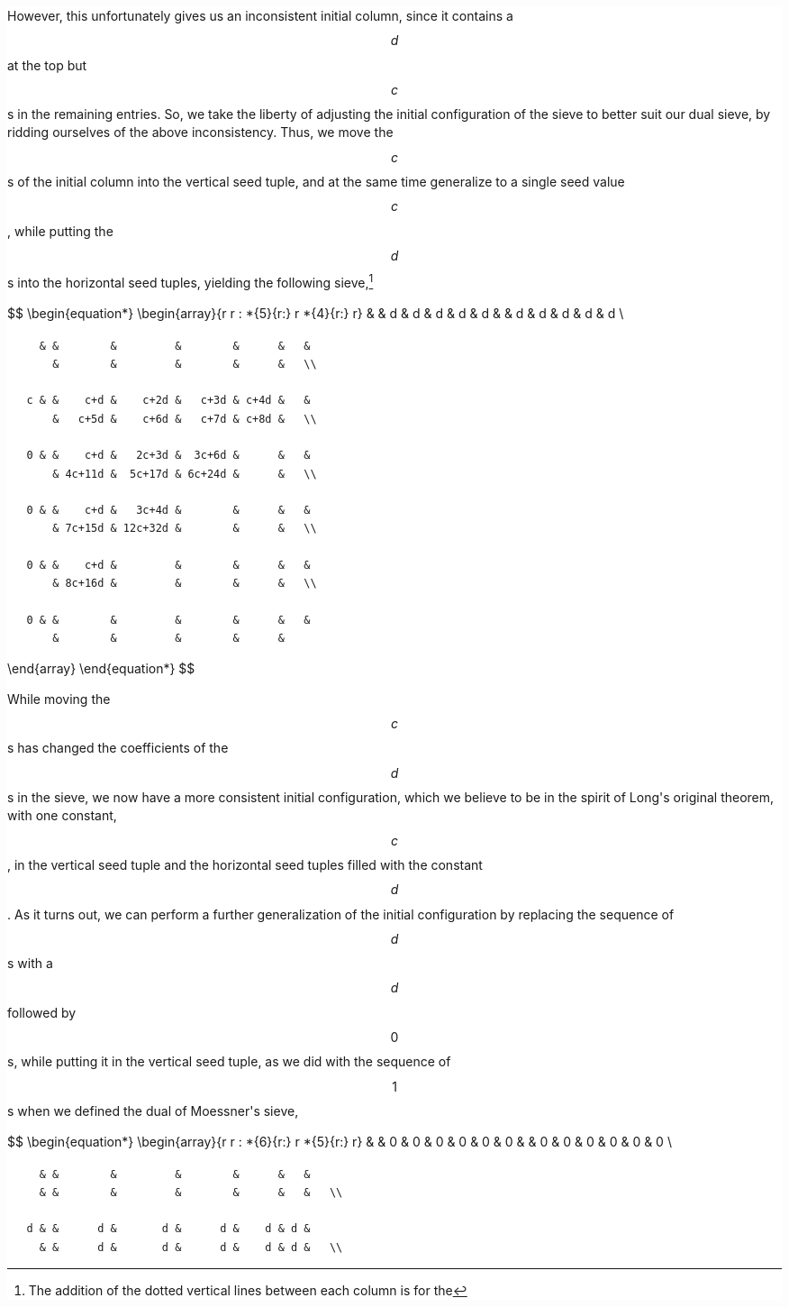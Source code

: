 However, this unfortunately gives us an inconsistent initial column, since it
contains a $$d$$ at the top but $$c$$s in the remaining entries. So, we take the
liberty of adjusting the initial configuration of the sieve to better suit our
dual sieve, by ridding ourselves of the above inconsistency. Thus, we move the
$$c$$s of the initial column into the vertical seed tuple, and at the same time
generalize to a single seed value $$c$$, while putting the $$d$$s into the
horizontal seed tuples, yielding the following sieve,[^2]

$$
\begin{equation*}
  \begin{array}{r r : *{5}{r:} r *{4}{r:} r}
         & &      d &       d &      d &    d & d &
           &      d &       d &      d &    d & d \\

         & &        &         &        &      &   &
           &        &         &        &      &   \\

       c & &    c+d &    c+2d &   c+3d & c+4d &   &
           &   c+5d &    c+6d &   c+7d & c+8d &   \\

       0 & &    c+d &   2c+3d &  3c+6d &      &   &
           & 4c+11d &  5c+17d & 6c+24d &      &   \\

       0 & &    c+d &   3c+4d &        &      &   &
           & 7c+15d & 12c+32d &        &      &   \\

       0 & &    c+d &         &        &      &   &
           & 8c+16d &         &        &      &   \\

       0 & &        &         &        &      &   &
           &        &         &        &      &
  \end{array}
\end{equation*}
$$

While moving the $$c$$s has changed the coefficients of the $$d$$s in the sieve,
we now have a more consistent initial configuration, which we believe to be in
the spirit of Long's original theorem, with one constant, $$c$$, in the vertical
seed tuple and the horizontal seed tuples filled with the constant $$d$$. As it
turns out, we can perform a further generalization of the initial configuration
by replacing the sequence of $$d$$s with a $$d$$ followed by $$0$$s, while
putting it in the vertical seed tuple, as we did with the sequence of $$1$$s
when we defined the dual of Moessner's sieve,

$$
\begin{equation*}
  \begin{array}{r r : *{6}{r:} r *{5}{r:} r}
         & &      0 &       0 &      0 &    0 & 0 &
       0 & &      0 &       0 &      0 &    0 & 0 & 0 \\

         & &        &         &        &      &   &
         & &        &         &        &      &   &   \\

       d & &      d &       d &      d &    d & d &
         & &      d &       d &      d &    d & d &   \\


[^1]: See "On the Moessner Theorem on Integral Powers" (1966) by Calvin T. Long.
[^2]: The addition of the dotted vertical lines between each column is for the